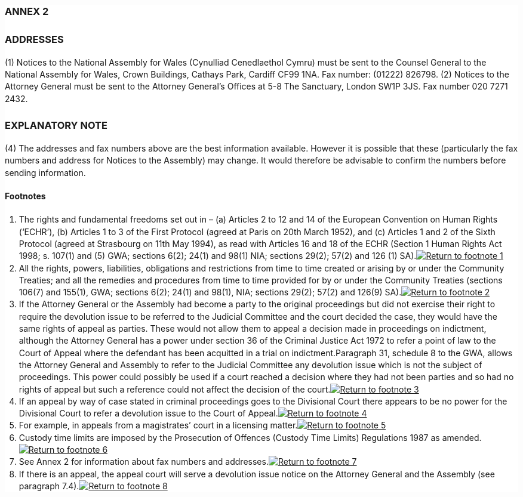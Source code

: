 ### ANNEX 2
### ADDRESSES
(1) Notices to the National Assembly for Wales (Cynulliad Cenedlaethol Cymru) must be sent to the Counsel General to the National Assembly for Wales, Crown Buildings, Cathays Park, Cardiff CF99 1NA. Fax number: (01222) 826798.
(2) Notices to the Attorney General must be sent to the Attorney General’s Offices at 5-8 The Sanctuary, London SW1P 3JS. Fax number 020 7271 2432.
### EXPLANATORY NOTE
(4) The addresses and fax numbers above are the best information available. However it is possible that these (particularly the fax numbers and address for Notices to the Assembly) may change. It would therefore be advisable to confirm the numbers before sending information.
#### Footnotes
  1. The rights and fundamental freedoms set out in – (a) Articles 2 to 12 and 14 of the European Convention on Human Rights (‘ECHR’), (b) Articles 1 to 3 of the First Protocol (agreed at Paris on 20th March 1952), and (c) Articles 1 and 2 of the Sixth Protocol (agreed at Strasbourg on 11th May 1994), as read with Articles 16 and 18 of the ECHR (Section 1 Human Rights Act 1998; s. 107(1) and (5) GWA; sections 6(2); 24(1) and 98(1) NIA; sections 29(2); 57(2) and 126 (1) SA).[![Return to footnote 1](https://www.justice.gov.uk/__data/assets/image/0009/18387/back_icon.gif)](https://www.justice.gov.uk/courts/procedure-rules/civil/rules/devolution_issues#backf0017)
  2. All the rights, powers, liabilities, obligations and restrictions from time to time created or arising by or under the Community Treaties; and all the remedies and procedures from time to time provided for by or under the Community Treaties (sections 106(7) and 155(1), GWA; sections 6(2); 24(1) and 98(1), NIA; sections 29(2); 57(2) and 126(9) SA).[![Return to footnote 2](https://www.justice.gov.uk/__data/assets/image/0009/18387/back_icon.gif)](https://www.justice.gov.uk/courts/procedure-rules/civil/rules/devolution_issues#backf0018)
  3. If the Attorney General or the Assembly had become a party to the original proceedings but did not exercise their right to require the devolution issue to be referred to the Judicial Committee and the court decided the case, they would have the same rights of appeal as parties. These would not allow them to appeal a decision made in proceedings on indictment, although the Attorney General has a power under section 36 of the Criminal Justice Act 1972 to refer a point of law to the Court of Appeal where the defendant has been acquitted in a trial on indictment.Paragraph 31, schedule 8 to the GWA, allows the Attorney General and Assembly to refer to the Judicial Committee any devolution issue which is not the subject of proceedings. This power could possibly be used if a court reached a decision where they had not been parties and so had no rights of appeal but such a reference could not affect the decision of the court.[![Return to footnote 3](https://www.justice.gov.uk/__data/assets/image/0009/18387/back_icon.gif)](https://www.justice.gov.uk/courts/procedure-rules/civil/rules/devolution_issues#backf0019)
  4. If an appeal by way of case stated in criminal proceedings goes to the Divisional Court there appears to be no power for the Divisional Court to refer a devolution issue to the Court of Appeal.[![Return to footnote 4](https://www.justice.gov.uk/__data/assets/image/0009/18387/back_icon.gif)](https://www.justice.gov.uk/courts/procedure-rules/civil/rules/devolution_issues#backf0020)
  5. For example, in appeals from a magistrates’ court in a licensing matter.[![Return to footnote 5](https://www.justice.gov.uk/__data/assets/image/0009/18387/back_icon.gif)](https://www.justice.gov.uk/courts/procedure-rules/civil/rules/devolution_issues#backf0021)
  6. Custody time limits are imposed by the Prosecution of Offences (Custody Time Limits) Regulations 1987 as amended.[![Return to footnote 6](https://www.justice.gov.uk/__data/assets/image/0009/18387/back_icon.gif)](https://www.justice.gov.uk/courts/procedure-rules/civil/rules/devolution_issues#backf0022)
  7. See Annex 2 for information about fax numbers and addresses.[![Return to footnote 7](https://www.justice.gov.uk/__data/assets/image/0009/18387/back_icon.gif)](https://www.justice.gov.uk/courts/procedure-rules/civil/rules/devolution_issues#backf0023)
  8. If there is an appeal, the appeal court will serve a devolution issue notice on the Attorney General and the Assembly (see paragraph 7.4).[![Return to footnote 8](https://www.justice.gov.uk/__data/assets/image/0009/18387/back_icon.gif)](https://www.justice.gov.uk/courts/procedure-rules/civil/rules/devolution_issues#backf0024)